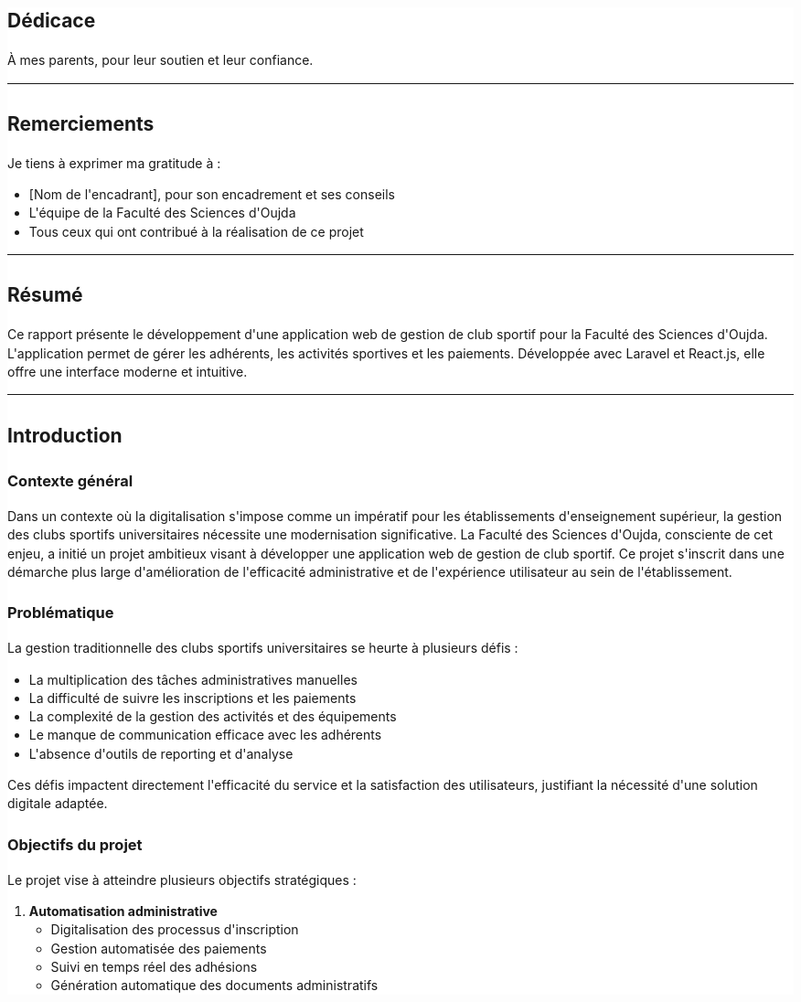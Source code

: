 ## Dédicace

À mes parents, pour leur soutien et leur confiance.

---

## Remerciements

Je tiens à exprimer ma gratitude à :
- [Nom de l'encadrant], pour son encadrement et ses conseils
- L'équipe de la Faculté des Sciences d'Oujda
- Tous ceux qui ont contribué à la réalisation de ce projet

---

## Résumé

Ce rapport présente le développement d'une application web de gestion de club sportif pour la Faculté des Sciences d'Oujda. L'application permet de gérer les adhérents, les activités sportives et les paiements. Développée avec Laravel et React.js, elle offre une interface moderne et intuitive.

---

## Introduction

### Contexte général
Dans un contexte où la digitalisation s'impose comme un impératif pour les établissements d'enseignement supérieur, la gestion des clubs sportifs universitaires nécessite une modernisation significative. La Faculté des Sciences d'Oujda, consciente de cet enjeu, a initié un projet ambitieux visant à développer une application web de gestion de club sportif. Ce projet s'inscrit dans une démarche plus large d'amélioration de l'efficacité administrative et de l'expérience utilisateur au sein de l'établissement.

### Problématique
La gestion traditionnelle des clubs sportifs universitaires se heurte à plusieurs défis :
- La multiplication des tâches administratives manuelles
- La difficulté de suivre les inscriptions et les paiements
- La complexité de la gestion des activités et des équipements
- Le manque de communication efficace avec les adhérents
- L'absence d'outils de reporting et d'analyse

Ces défis impactent directement l'efficacité du service et la satisfaction des utilisateurs, justifiant la nécessité d'une solution digitale adaptée.

### Objectifs du projet
Le projet vise à atteindre plusieurs objectifs stratégiques :

1. **Automatisation administrative**
   - Digitalisation des processus d'inscription
   - Gestion automatisée des paiements
   - Suivi en temps réel des adhésions
   - Génération automatique des documents administratifs
